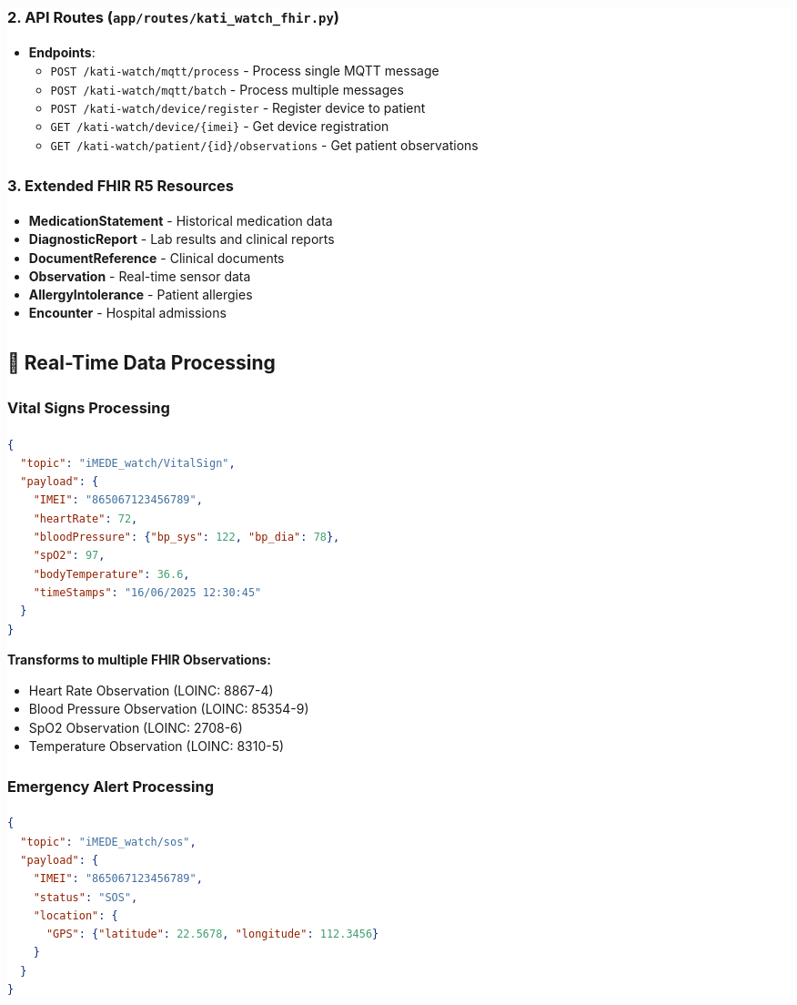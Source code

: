 ### 2. **API Routes** (`app/routes/kati_watch_fhir.py`)
- **Endpoints**:
  - `POST /kati-watch/mqtt/process` - Process single MQTT message
  - `POST /kati-watch/mqtt/batch` - Process multiple messages
  - `POST /kati-watch/device/register` - Register device to patient
  - `GET /kati-watch/device/{imei}` - Get device registration
  - `GET /kati-watch/patient/{id}/observations` - Get patient observations

### 3. **Extended FHIR R5 Resources**
- **MedicationStatement** - Historical medication data
- **DiagnosticReport** - Lab results and clinical reports
- **DocumentReference** - Clinical documents
- **Observation** - Real-time sensor data
- **AllergyIntolerance** - Patient allergies
- **Encounter** - Hospital admissions

## 📡 **Real-Time Data Processing**

### **Vital Signs Processing**
```json
{
  "topic": "iMEDE_watch/VitalSign",
  "payload": {
    "IMEI": "865067123456789",
    "heartRate": 72,
    "bloodPressure": {"bp_sys": 122, "bp_dia": 78},
    "spO2": 97,
    "bodyTemperature": 36.6,
    "timeStamps": "16/06/2025 12:30:45"
  }
}
```

**Transforms to multiple FHIR Observations:**
- Heart Rate Observation (LOINC: 8867-4)
- Blood Pressure Observation (LOINC: 85354-9)
- SpO2 Observation (LOINC: 2708-6)
- Temperature Observation (LOINC: 8310-5)

### **Emergency Alert Processing**
```json
{
  "topic": "iMEDE_watch/sos",
  "payload": {
    "IMEI": "865067123456789",
    "status": "SOS",
    "location": {
      "GPS": {"latitude": 22.5678, "longitude": 112.3456}
    }
  }
}
```
